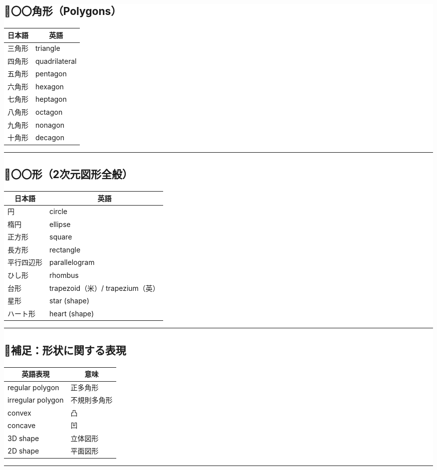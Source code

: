 
## 🔷〇〇角形（Polygons）

| 日本語 | 英語            |
| --- | ------------- |
| 三角形 | triangle      |
| 四角形 | quadrilateral |
| 五角形 | pentagon      |
| 六角形 | hexagon       |
| 七角形 | heptagon      |
| 八角形 | octagon       |
| 九角形 | nonagon       |
| 十角形 | decagon       |

---

## 🔶〇〇形（2次元図形全般）

| 日本語   | 英語                         |
| ----- | -------------------------- |
| 円     | circle                     |
| 楕円    | ellipse                    |
| 正方形   | square                     |
| 長方形   | rectangle                  |
| 平行四辺形 | parallelogram              |
| ひし形   | rhombus                    |
| 台形    | trapezoid（米）/ trapezium（英） |
| 星形    | star (shape)               |
| ハート形  | heart (shape)              |

---

## 📌補足：形状に関する表現

| 英語表現              | 意味     |
| ----------------- | ------ |
| regular polygon   | 正多角形   |
| irregular polygon | 不規則多角形 |
| convex            | 凸      |
| concave           | 凹      |
| 3D shape          | 立体図形   |
| 2D shape          | 平面図形   |

---